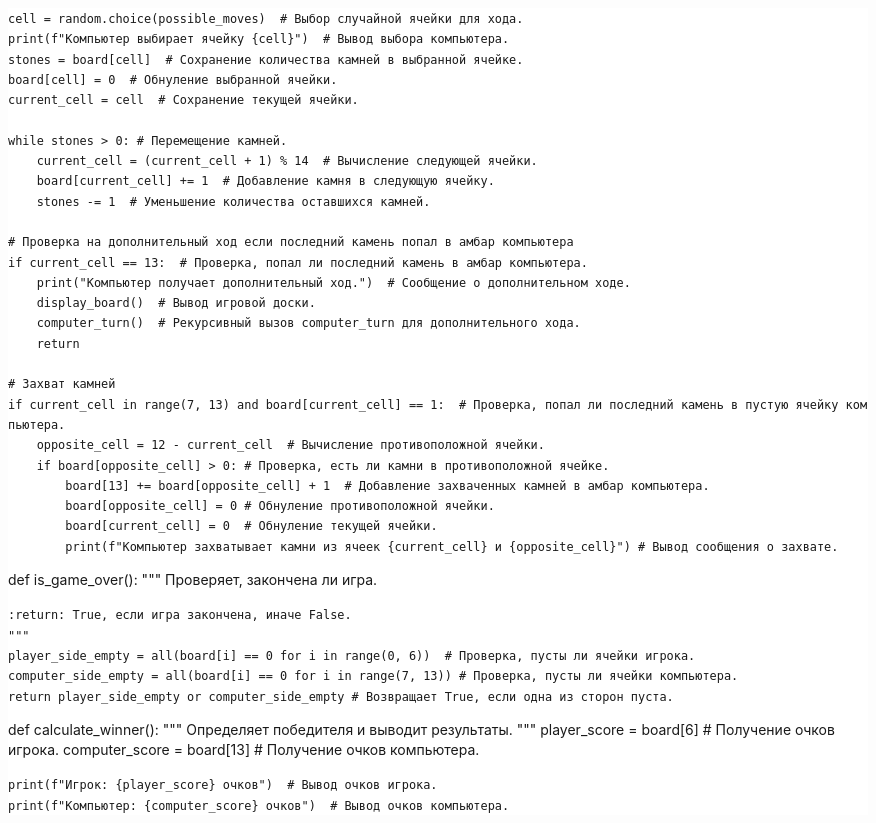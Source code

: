     cell = random.choice(possible_moves)  # Выбор случайной ячейки для хода.
    print(f"Компьютер выбирает ячейку {cell}")  # Вывод выбора компьютера.
    stones = board[cell]  # Сохранение количества камней в выбранной ячейке.
    board[cell] = 0  # Обнуление выбранной ячейки.
    current_cell = cell  # Сохранение текущей ячейки.

    while stones > 0: # Перемещение камней.
        current_cell = (current_cell + 1) % 14  # Вычисление следующей ячейки.
        board[current_cell] += 1  # Добавление камня в следующую ячейку.
        stones -= 1  # Уменьшение количества оставшихся камней.

    # Проверка на дополнительный ход если последний камень попал в амбар компьютера
    if current_cell == 13:  # Проверка, попал ли последний камень в амбар компьютера.
        print("Компьютер получает дополнительный ход.")  # Сообщение о дополнительном ходе.
        display_board()  # Вывод игровой доски.
        computer_turn()  # Рекурсивный вызов computer_turn для дополнительного хода.
        return

    # Захват камней
    if current_cell in range(7, 13) and board[current_cell] == 1:  # Проверка, попал ли последний камень в пустую ячейку компьютера.
        opposite_cell = 12 - current_cell  # Вычисление противоположной ячейки.
        if board[opposite_cell] > 0: # Проверка, есть ли камни в противоположной ячейке.
            board[13] += board[opposite_cell] + 1  # Добавление захваченных камней в амбар компьютера.
            board[opposite_cell] = 0 # Обнуление противоположной ячейки.
            board[current_cell] = 0  # Обнуление текущей ячейки.
            print(f"Компьютер захватывает камни из ячеек {current_cell} и {opposite_cell}") # Вывод сообщения о захвате.


def is_game_over():
    """
    Проверяет, закончена ли игра.

    :return: True, если игра закончена, иначе False.
    """
    player_side_empty = all(board[i] == 0 for i in range(0, 6))  # Проверка, пусты ли ячейки игрока.
    computer_side_empty = all(board[i] == 0 for i in range(7, 13)) # Проверка, пусты ли ячейки компьютера.
    return player_side_empty or computer_side_empty # Возвращает True, если одна из сторон пуста.


def calculate_winner():
    """
    Определяет победителя и выводит результаты.
    """
    player_score = board[6] # Получение очков игрока.
    computer_score = board[13] # Получение очков компьютера.

    print(f"Игрок: {player_score} очков")  # Вывод очков игрока.
    print(f"Компьютер: {computer_score} очков")  # Вывод очков компьютера.
